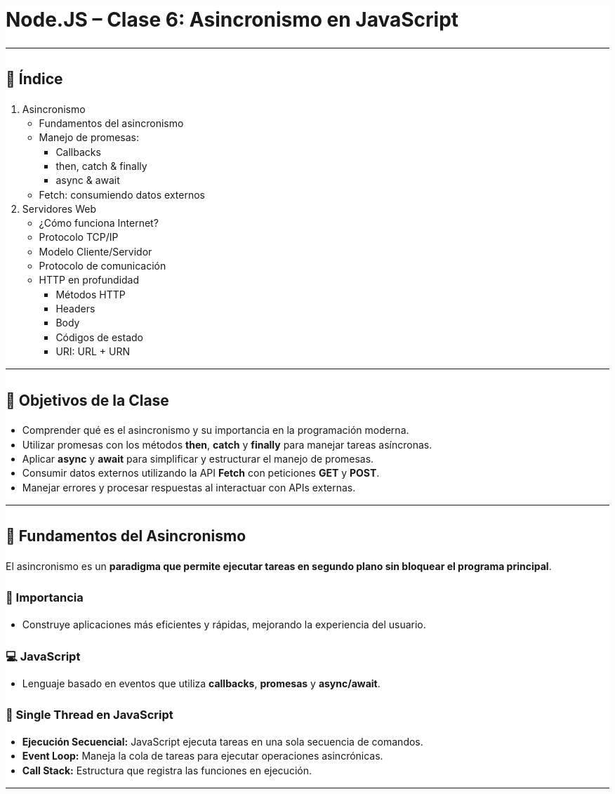 # Node.JS – Clase 6: Asincronismo en JavaScript

---

## 📑 Índice

1. Asincronismo
   - Fundamentos del asincronismo
   - Manejo de promesas:
     - Callbacks
     - then, catch & finally
     - async & await
   - Fetch: consumiendo datos externos
2. Servidores Web
   - ¿Cómo funciona Internet?
   - Protocolo TCP/IP
   - Modelo Cliente/Servidor
   - Protocolo de comunicación
   - HTTP en profundidad
     - Métodos HTTP
     - Headers
     - Body
     - Códigos de estado
     - URI: URL + URN

---

## 🎯 Objetivos de la Clase

- Comprender qué es el asincronismo y su importancia en la programación moderna.
- Utilizar promesas con los métodos **then**, **catch** y **finally** para manejar tareas asíncronas.
- Aplicar **async** y **await** para simplificar y estructurar el manejo de promesas.
- Consumir datos externos utilizando la API **Fetch** con peticiones **GET** y **POST**.
- Manejar errores y procesar respuestas al interactuar con APIs externas.

---

## 🔑 Fundamentos del Asincronismo

El asincronismo es un **paradigma que permite ejecutar tareas en segundo plano sin bloquear el programa principal**.

### 🌟 Importancia
- Construye aplicaciones más eficientes y rápidas, mejorando la experiencia del usuario.

### 💻 JavaScript
- Lenguaje basado en eventos que utiliza **callbacks**, **promesas** y **async/await**.

### 🧵 Single Thread en JavaScript
- **Ejecución Secuencial:** JavaScript ejecuta tareas en una sola secuencia de comandos.
- **Event Loop:** Maneja la cola de tareas para ejecutar operaciones asincrónicas.
- **Call Stack:** Estructura que registra las funciones en ejecución.

---